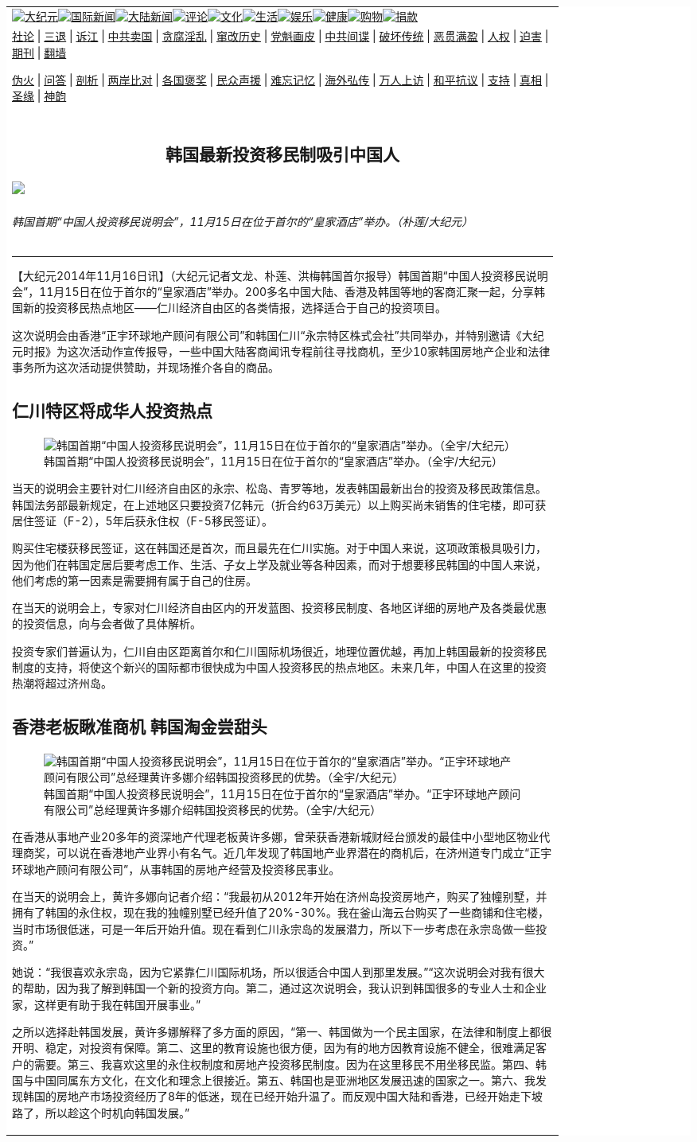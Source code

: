<a name="1" id="1" target="_blank"></a><span id="1"></span>
<table align=center border="0"><tr><td colspan="2" VALIGN=TOP><a href="/gb/nsc413.md#1"><img src="https://raw.githubusercontent.com/tjvrql262/www/master/t/djy/1.jpg" title="大纪元"></a><a href="/gb/n24hr.md#1"><img src="https://raw.githubusercontent.com/tjvrql262/www/master/t/djy/3.jpg" title="国际新闻"></a><a href="/gb/nsc413.md#1"><img src="https://raw.githubusercontent.com/tjvrql262/www/master/t/djy/4.jpg" title="大陆新闻"></a><a href="/gb/news392.md#1"><img src="https://raw.githubusercontent.com/tjvrql262/www/master/t/djy/5.jpg" title="评论"></a><a href="/gb/news2007.md#1"><img src="https://raw.githubusercontent.com/tjvrql262/www/master/t/djy/6.jpg" title="文化"></a><a href="/gb/news2008.md#1"><img src="https://raw.githubusercontent.com/tjvrql262/www/master/t/djy/7.jpg" title="生活"></a><a href="/gb/ncyule.md#1"><img src="https://raw.githubusercontent.com/tjvrql262/www/master/t/djy/8.jpg" title="娱乐"></a><a href="/gb/nsc1002.md#1"><img src="https://raw.githubusercontent.com/tjvrql262/www/master/t/djy/9.jpg" title="健康"><a href="https://www.youlucky.com"><img src="https://raw.githubusercontent.com/tjvrql262/www/master/t/djy/10.jpg" title="购物"></a><a href="https://donate.epochtimes.com/?utm_medium=epochtimes&utm_source=referral&utm_campaign=donate_button_djyarticleheader"><img src="https://raw.githubusercontent.com/tjvrql262/www/master/t/djy/12.jpg" title="捐款"></a></td></tr>
<tr><td colspan="2" VALIGN=TOP><a target="_blank" href="/gb/9p.md#1">社论</a> | <a target="_blank" href="/gb/nf5657.md#1">三退</a> | <a target="_blank" href="/gb/nf6124.md#1">诉江</a> | <a target="_blank" href="/gb/nf1176117.md#1">中共卖国</a> | <a target="_blank" href="/gb/nf5773.md#1">贪腐淫乱</a> | <a target="_blank" href="/gb/nf1176115.md#1">窜改历史</a> | <a target="_blank" href="/gb/nf1176107.md#1">党魁画皮</a> | <a target="_blank" href="/gb/nf1320400.md#1">中共间谍</a> | <a target="_blank" href="/gb/nf1176114.md#1">破坏传统</a> | <a target="_blank" href="https://github.com/tjvrql262/ntdtv/blob/master/gb/prog447_1.md#1">恶贯满盈</a> | <a target="_blank" href="/gb/ncid278.md#1">人权</a> | <a target="_blank" href="/gb/nf1176111.md#1">迫害</a> | <a target="_blank" href="https://gitlab.com/szzdlab/mh-qikan/blob/master/README.md#1">期刊</a> | <a target="_blank" href="https://github.com/bannedbook/fanqiang/wiki">翻墙</a></p><p><a target="_blank" href="/gb/nf5562.md#1">伪火</a> | <a target="_blank" href="/gb/nf4378.md#1">问答</a> | <a target="_blank" href="/gb/nf5792.md#1">剖析</a> | <a target="_blank" href="/gb/nf5735.md#1">两岸比对</a> | <a target="_blank" href="/gb/nf6119.md#1">各国褒奖</a> | <a target="_blank" href="/gb/nf6120.md#1">民众声援</a> | <a target="_blank" href="/gb/nf1188594.md#1">难忘记忆</a> | <a target="_blank" href="/gb/nf3180.md#1">海外弘传</a> | <a target="_blank" href="/gb/nf5410.md#1">万人上访</a> | <a target="_blank" href="https://github.com/tjvrql262/ntdtv/blob/master/gb/prog1530_1.md#1">和平抗议</a> | <a target="_blank" href="/gb/nf4386.md#1">支持</a> | <a target="_blank" href="/gb/nf4389.md#1">真相</a> | <a target="_blank" href="/gb/nf5790.md#1">圣缘</a> | <a target="_blank" href="/gb/nf4786.md#1">神韵</a></td></tr>
<tr><td VALIGN=TOP width="626"><h2 align=center>韩国最新投资移民制吸引中国人</h2>
<img width="600" src="https://i.epochtimes.com/assets/uploads/2014/11/1411151104451873-600x400.jpg" />
<h6>韩国首期“中国人投资移民说明会”，11月15日在位于首尔的“皇家酒店”举办。（朴莲/大纪元）
</h6>
<hr>
<p>【大纪元2014年11月16日讯】（大纪元记者文龙、朴莲、洪梅韩国首尔报导）韩国首期“中国人投资移民说明会”，11月15日在位于首尔的“皇家酒店”举办。200多名中国大陆、香港及韩国等地的客商汇聚一起，分享韩国新的投资移民热点地区——仁川经济自由区的各类情报，选择适合于自己的投资项目。</p>
<p>这次说明会由香港“正宇环球地产顾问有限公司”和韩国仁川“永宗特区株式会社”共同举办，并特别邀请《大纪元时报》为这次活动作宣传报导，一些中国大陆客商闻讯专程前往寻找商机，至少10家<ahref="/gb/tag/%E9%9F%A9%E5%9B%BD%E6%88%BF%E5%9C%B0%E4%BA%A7.md#1">韩国房地产</a>企业和法律事务所为这次活动提供赞助，并现场推介各自的商品。</p>
<p><h2> 仁川特区将成华人投资热点</h2>
<figure id="attachment_5799557" style="width: 600px" class="wp-caption aligncenter"><img src="https://i.epochtimes.com/assets/uploads/2014/11/1411151106281873-600x400.jpg" alt="韩国首期“中国人投资移民说明会”，11月15日在位于首尔的“皇家酒店”举办。（全宇/大纪元）" title="韩国首期“中国人投资移民说明会”，11月15日在位于首尔的“皇家酒店”举办。（全宇/大纪元）" width="600" b="400"
	class="size-large wp-image-5799557" /></a><figcaption class="wp-caption-text">韩国首期“中国人投资移民说明会”，11月15日在位于首尔的“皇家酒店”举办。（全宇/大纪元）</figcaption></figure>
<p>当天的说明会主要针对仁川经济自由区的永宗、松岛、青罗等地，发表韩国最新出台的投资及移民政策信息。韩国法务部最新规定，在上述地区只要投资7亿韩元（折合约63万美元）以上购买尚未销售的住宅楼，即可获居住签证（F-2），5年后获永住权（F-5移民签证）。</p>
<p>购买住宅楼获移民签证，这在韩国还是首次，而且最先在仁川实施。对于中国人来说，这项政策极具吸引力，因为他们在韩国定居后要考虑工作、生活、子女上学及就业等各种因素，而对于想要移民韩国的中国人来说，他们考虑的第一因素是需要拥有属于自己的住房。</p>
<p>在当天的说明会上，专家对仁川经济自由区内的开发蓝图、投资移民制度、各地区详细的房地产及各类最优惠的投资信息，向与会者做了具体解析。</p>
<p>投资专家们普遍认为，仁川自由区距离首尔和仁川国际机场很近，地理位置优越，再加上韩国最新的投资移民制度的支持，将使这个新兴的国际都市很快成为中国人投资移民的热点地区。未来几年，中国人在这里的投资热潮将超过济州岛。</p>
<p><h2> 香港老板瞅准商机 韩国淘金尝甜头</h2>
<figure id="attachment_5799572" style="width: 600px" class="wp-caption aligncenter"><img src="https://i.epochtimes.com/assets/uploads/2014/11/1411151107201873-600x419.jpg" alt="韩国首期“中国人投资移民说明会”，11月15日在位于首尔的“皇家酒店”举办。“正宇环球地产顾问有限公司”总经理黄许多娜介绍韩国投资移民的优势。（全宇/大纪元）" title="韩国首期“中国人投资移民说明会”，11月15日在位于首尔的“皇家酒店”举办。“正宇环球地产顾问有限公司”总经理黄许多娜介绍韩国投资移民的优势。（全宇/大纪元）" width="600" b="419"
	class="size-large wp-image-5799572" /></a><figcaption class="wp-caption-text">韩国首期“中国人投资移民说明会”，11月15日在位于首尔的“皇家酒店”举办。“正宇环球地产顾问有限公司”总经理黄许多娜介绍<ahref="/gb/tag/%E9%9F%A9%E5%9B%BD%E6%8A%95%E8%B5%84%E7%A7%BB%E6%B0%91.md#1">韩国投资移民</a>的优势。（全宇/大纪元）</figcaption></figure>
<p>在香港从事地产业20多年的资深地产代理老板黄许多娜，曾荣获香港新城财经台颁发的最佳中小型地区物业代理商奖，可以说在香港地产业界小有名气。近几年发现了韩国地产业界潜在的商机后，在济州道专门成立“正宇环球地产顾问有限公司”，从事韩国的房地产经营及投资移民事业。</p>
<p>在当天的说明会上，黄许多娜向记者介绍：“我最初从2012年开始在济州岛投资房地产，购买了独幢别墅，并拥有了韩国的永住权，现在我的独幢别墅已经升值了20%-30%。我在釜山海云台购买了一些商铺和住宅楼，当时市场很低迷，可是一年后开始升值。现在看到仁川永宗岛的发展潜力，所以下一步考虑在永宗岛做一些投资。”</p>
<p>她说：“我很喜欢永宗岛，因为它紧靠仁川国际机场，所以很适合中国人到那里发展。”“这次说明会对我有很大的帮助，因为我了解到韩国一个新的投资方向。第二，通过这次说明会，我认识到韩国很多的专业人士和企业家，这样更有助于我在韩国开展事业。”</p>
<p>之所以选择赴韩国发展，黄许多娜解释了多方面的原因，“第一、韩国做为一个民主国家，在法律和制度上都很开明、稳定，对投资有保障。第二、这里的教育设施也很方便，因为有的地方因教育设施不健全，很难满足客户的需要。第三、我喜欢这里的永住权制度和房地产投资移民制度。因为在这里移民不用坐移民监。第四、韩国与中国同属东方文化，在文化和理念上很接近。第五、韩国也是亚洲地区发展迅速的国家之一。第六、我发现韩国的房地产市场投资经历了8年的低迷，现在已经开始升温了。而反观中国大陆和香港，已经开始走下坡路了，所以趁这个时机向韩国发展。”</p>